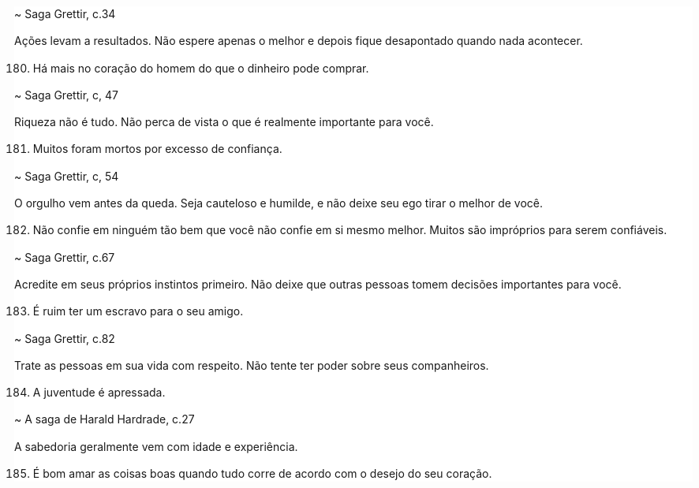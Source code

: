 ~ Saga Grettir, c.34

Ações levam a resultados. Não espere apenas o melhor e depois fique desapontado quando nada acontecer.







180. Há mais no coração do homem do que o dinheiro pode comprar.

~ Saga Grettir, c, 47

Riqueza não é tudo. Não perca de vista o que é realmente importante para você.







181. Muitos foram mortos por excesso de confiança.

~ Saga Grettir, c, 54

O orgulho vem antes da queda. Seja cauteloso e humilde, e não deixe seu ego tirar o melhor de você.







182. Não confie em ninguém tão bem que você não confie em si mesmo melhor. Muitos são impróprios para serem confiáveis.

~ Saga Grettir, c.67

Acredite em seus próprios instintos primeiro. Não deixe que outras pessoas tomem decisões importantes para você.







183. É ruim ter um escravo para o seu amigo.

~ Saga Grettir, c.82

Trate as pessoas em sua vida com respeito. Não tente ter poder sobre seus companheiros.







184. A juventude é apressada.

~ A saga de Harald Hardrade, c.27

A sabedoria geralmente vem com idade e experiência.







185. É bom amar as coisas boas quando tudo corre de acordo com o desejo do seu coração.
